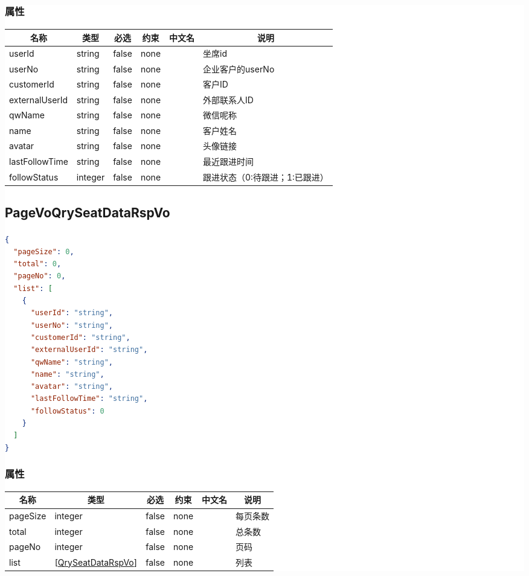 ### 属性

|名称|类型|必选|约束|中文名|说明|
|---|---|---|---|---|---|
|userId|string|false|none||坐席id|
|userNo|string|false|none||企业客户的userNo|
|customerId|string|false|none||客户ID|
|externalUserId|string|false|none||外部联系人ID|
|qwName|string|false|none||微信呢称|
|name|string|false|none||客户姓名|
|avatar|string|false|none||头像链接|
|lastFollowTime|string|false|none||最近跟进时间|
|followStatus|integer|false|none||跟进状态（0:待跟进；1:已跟进）|

<h2 id="tocS_PageVoQrySeatDataRspVo">PageVoQrySeatDataRspVo</h2>

<a id="schemapagevoqryseatdatarspvo"></a>
<a id="schema_PageVoQrySeatDataRspVo"></a>
<a id="tocSpagevoqryseatdatarspvo"></a>
<a id="tocspagevoqryseatdatarspvo"></a>

```json
{
  "pageSize": 0,
  "total": 0,
  "pageNo": 0,
  "list": [
    {
      "userId": "string",
      "userNo": "string",
      "customerId": "string",
      "externalUserId": "string",
      "qwName": "string",
      "name": "string",
      "avatar": "string",
      "lastFollowTime": "string",
      "followStatus": 0
    }
  ]
}

```

### 属性

|名称|类型|必选|约束|中文名|说明|
|---|---|---|---|---|---|
|pageSize|integer|false|none||每页条数|
|total|integer|false|none||总条数|
|pageNo|integer|false|none||页码|
|list|[[QrySeatDataRspVo](#schemaqryseatdatarspvo)]|false|none||列表|
